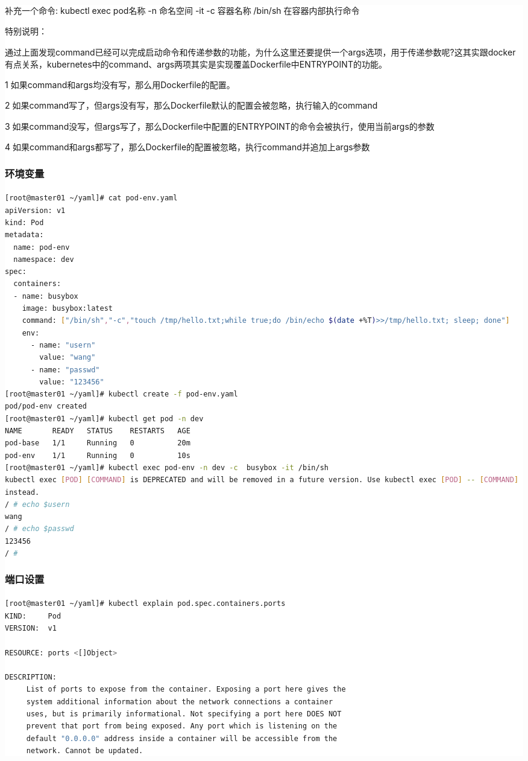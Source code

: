补充一个命令: kubectl exec pod名称 -n 命名空间 -it -c 容器名称 /bin/sh 在容器内部执行命令

特别说明：

  通过上面发现command已经可以完成启动命令和传递参数的功能，为什么这里还要提供一个args选项，用于传递参数呢?这其实跟docker有点关系，kubernetes中的command、args两项其实是实现覆盖Dockerfile中ENTRYPOINT的功能。

 1 如果command和args均没有写，那么用Dockerfile的配置。

 2 如果command写了，但args没有写，那么Dockerfile默认的配置会被忽略，执行输入的command

 3 如果command没写，但args写了，那么Dockerfile中配置的ENTRYPOINT的命令会被执行，使用当前args的参数

 4 如果command和args都写了，那么Dockerfile的配置被忽略，执行command并追加上args参数

### 环境变量

```bash
[root@master01 ~/yaml]# cat pod-env.yaml 
apiVersion: v1
kind: Pod
metadata:
  name: pod-env
  namespace: dev
spec:
  containers:
  - name: busybox
    image: busybox:latest
    command: ["/bin/sh","-c","touch /tmp/hello.txt;while true;do /bin/echo $(date +%T)>>/tmp/hello.txt; sleep; done"]
    env:
      - name: "usern"
        value: "wang"
      - name: "passwd"
        value: "123456"
[root@master01 ~/yaml]# kubectl create -f pod-env.yaml 
pod/pod-env created
[root@master01 ~/yaml]# kubectl get pod -n dev
NAME       READY   STATUS    RESTARTS   AGE
pod-base   1/1     Running   0          20m
pod-env    1/1     Running   0          10s
[root@master01 ~/yaml]# kubectl exec pod-env -n dev -c  busybox -it /bin/sh
kubectl exec [POD] [COMMAND] is DEPRECATED and will be removed in a future version. Use kubectl exec [POD] -- [COMMAND] instead.
/ # echo $usern
wang
/ # echo $passwd
123456
/ #
```

### 端口设置

```bash
[root@master01 ~/yaml]# kubectl explain pod.spec.containers.ports
KIND:     Pod
VERSION:  v1

RESOURCE: ports <[]Object>

DESCRIPTION:
     List of ports to expose from the container. Exposing a port here gives the
     system additional information about the network connections a container
     uses, but is primarily informational. Not specifying a port here DOES NOT
     prevent that port from being exposed. Any port which is listening on the
     default "0.0.0.0" address inside a container will be accessible from the
     network. Cannot be updated.
```